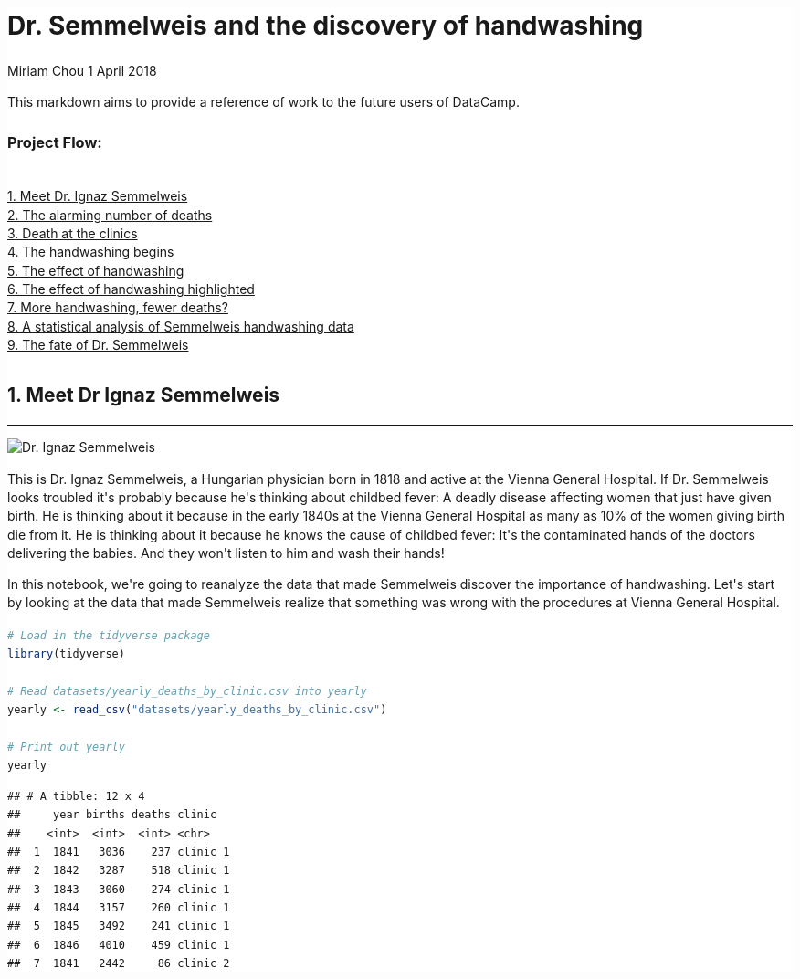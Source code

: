 Dr. Semmelweis and the discovery of handwashing
================
Miriam Chou
1 April 2018

This markdown aims to provide a reference of work to the future users of DataCamp.

### Project Flow:

<br/> [1. Meet Dr. Ignaz Semmelweis](#meet-dr-ignaz-semmelweis) <br/> [2. The alarming number of deaths](#the-alarming-number-of-deaths) <br/> [3. Death at the clinics](#death-at-the-clinics) <br/> [4. The handwashing begins](#the-handwashing-begins) <br/> [5. The effect of handwashing](#the-effect-of-handwashing) <br/> [6. The effect of handwashing highlighted](#the-effect-of-handwashing-highlighted) <br/> [7. More handwashing, fewer deaths?](#more-handwashing-fewer-deaths) <br/> [8. A statistical analysis of Semmelweis handwashing data](#a-statistical-analysis-of-semmelweis-handwashing-data) <br/> [9. The fate of Dr. Semmelweis](#the-fate-of-dr-semmelweis)

## 1. Meet Dr Ignaz Semmelweis
---------------------------

![Dr. Ignaz Semmelweis](../Semmelweis_files/ignaz_semmelweis_1860.jpeg)

This is Dr. Ignaz Semmelweis, a Hungarian physician born in 1818 and active at the Vienna General Hospital. If Dr. Semmelweis looks troubled it's probably because he's thinking about childbed fever: A deadly disease affecting women that just have given birth. He is thinking about it because in the early 1840s at the Vienna General Hospital as many as 10% of the women giving birth die from it. He is thinking about it because he knows the cause of childbed fever: It's the contaminated hands of the doctors delivering the babies. And they won't listen to him and wash their hands!

In this notebook, we're going to reanalyze the data that made Semmelweis discover the importance of handwashing. Let's start by looking at the data that made Semmelweis realize that something was wrong with the procedures at Vienna General Hospital.

``` r
# Load in the tidyverse package
library(tidyverse)

# Read datasets/yearly_deaths_by_clinic.csv into yearly
yearly <- read_csv("datasets/yearly_deaths_by_clinic.csv")

# Print out yearly
yearly
```

    ## # A tibble: 12 x 4
    ##     year births deaths clinic  
    ##    <int>  <int>  <int> <chr>   
    ##  1  1841   3036    237 clinic 1
    ##  2  1842   3287    518 clinic 1
    ##  3  1843   3060    274 clinic 1
    ##  4  1844   3157    260 clinic 1
    ##  5  1845   3492    241 clinic 1
    ##  6  1846   4010    459 clinic 1
    ##  7  1841   2442     86 clinic 2